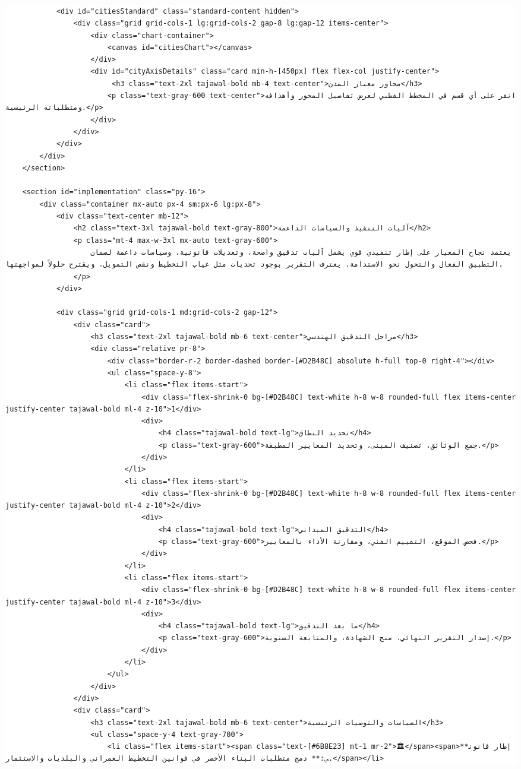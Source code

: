                 <div id="citiesStandard" class="standard-content hidden">
                    <div class="grid grid-cols-1 lg:grid-cols-2 gap-8 lg:gap-12 items-center">
                        <div class="chart-container">
                            <canvas id="citiesChart"></canvas>
                        </div>
                        <div id="cityAxisDetails" class="card min-h-[450px] flex flex-col justify-center">
                             <h3 class="text-2xl tajawal-bold mb-4 text-center">محاور معيار المدن</h3>
                            <p class="text-gray-600 text-center">انقر على أي قسم في المخطط القطبي لعرض تفاصيل المحور وأهدافه ومتطلباته الرئيسية.</p>
                        </div>
                    </div>
                </div>
            </div>
        </section>

        <section id="implementation" class="py-16">
            <div class="container mx-auto px-4 sm:px-6 lg:px-8">
                <div class="text-center mb-12">
                    <h2 class="text-3xl tajawal-bold text-gray-800">آليات التنفيذ والسياسات الداعمة</h2>
                    <p class="mt-4 max-w-3xl mx-auto text-gray-600">
                        يعتمد نجاح المعيار على إطار تنفيذي قوي يشمل آليات تدقيق واضحة، وتعديلات قانونية، وسياسات داعمة لضمان التطبيق الفعال والتحول نحو الاستدامة. يعترف التقرير بوجود تحديات مثل غياب التخطيط ونقص التمويل، ويقترح حلولاً لمواجهتها.
                    </p>
                </div>

                <div class="grid grid-cols-1 md:grid-cols-2 gap-12">
                    <div class="card">
                        <h3 class="text-2xl tajawal-bold mb-6 text-center">مراحل التدقيق الهندسي</h3>
                        <div class="relative pr-8">
                            <div class="border-r-2 border-dashed border-[#D2B48C] absolute h-full top-0 right-4"></div>
                            <ul class="space-y-8">
                                <li class="flex items-start">
                                    <div class="flex-shrink-0 bg-[#D2B48C] text-white h-8 w-8 rounded-full flex items-center justify-center tajawal-bold ml-4 z-10">1</div>
                                    <div>
                                        <h4 class="tajawal-bold text-lg">تحديد النطاق</h4>
                                        <p class="text-gray-600">جمع الوثائق، تصنيف المبنى، وتحديد المعايير المطبقة.</p>
                                    </div>
                                </li>
                                <li class="flex items-start">
                                    <div class="flex-shrink-0 bg-[#D2B48C] text-white h-8 w-8 rounded-full flex items-center justify-center tajawal-bold ml-4 z-10">2</div>
                                    <div>
                                        <h4 class="tajawal-bold text-lg">التدقيق الميداني</h4>
                                        <p class="text-gray-600">فحص الموقع، التقييم الفني، ومقارنة الأداء بالمعايير.</p>
                                    </div>
                                </li>
                                <li class="flex items-start">
                                    <div class="flex-shrink-0 bg-[#D2B48C] text-white h-8 w-8 rounded-full flex items-center justify-center tajawal-bold ml-4 z-10">3</div>
                                    <div>
                                        <h4 class="tajawal-bold text-lg">ما بعد التدقيق</h4>
                                        <p class="text-gray-600">إصدار التقرير النهائي، منح الشهادة، والمتابعة السنوية.</p>
                                    </div>
                                </li>
                            </ul>
                        </div>
                    </div>
                    <div class="card">
                        <h3 class="text-2xl tajawal-bold mb-6 text-center">السياسات والتوصيات الرئيسية</h3>
                        <ul class="space-y-4 text-gray-700">
                            <li class="flex items-start"><span class="text-[#6B8E23] mt-1 mr-2">🏛️</span><span>**إطار قانوني:** دمج متطلبات البناء الأخضر في قوانين التخطيط العمراني والبلديات والاستثمار.</span></li>